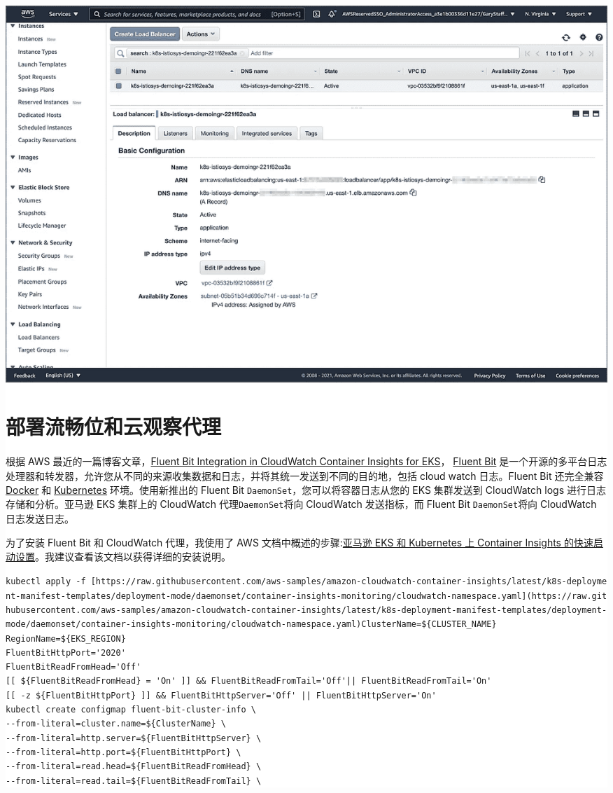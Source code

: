 ![](img/4c02edae740fafe9de72dfc99a2169d2.png)

# 部署流畅位和云观察代理

根据 AWS 最近的一篇博客文章，[Fluent Bit Integration in CloudWatch Container Insights for EKS](https://aws.amazon.com/blogs/containers/fluent-bit-integration-in-cloudwatch-container-insights-for-eks/)， [Fluent Bit](https://fluentbit.io/) 是一个开源的多平台日志处理器和转发器，允许您从不同的来源收集数据和日志，并将其统一发送到不同的目的地，包括 cloud watch 日志。Fluent Bit 还完全兼容 [Docker](https://www.docker.com/) 和 [Kubernetes](https://kubernetes.io/) 环境。使用新推出的 Fluent Bit `DaemonSet`，您可以将容器日志从您的 EKS 集群发送到 CloudWatch logs 进行日志存储和分析。亚马逊 EKS 集群上的 CloudWatch 代理`DaemonSet`将向 CloudWatch 发送指标，而 Fluent Bit `DaemonSet`将向 CloudWatch 日志发送日志。

为了安装 Fluent Bit 和 CloudWatch 代理，我使用了 AWS 文档中概述的步骤:[亚马逊 EKS 和 Kubernetes 上 Container Insights 的快速启动设置](https://docs.aws.amazon.com/AmazonCloudWatch/latest/monitoring/Container-Insights-setup-EKS-quickstart.html)。我建议查看该文档以获得详细的安装说明。

```
kubectl apply -f [https://raw.githubusercontent.com/aws-samples/amazon-cloudwatch-container-insights/latest/k8s-deployment-manifest-templates/deployment-mode/daemonset/container-insights-monitoring/cloudwatch-namespace.yaml](https://raw.githubusercontent.com/aws-samples/amazon-cloudwatch-container-insights/latest/k8s-deployment-manifest-templates/deployment-mode/daemonset/container-insights-monitoring/cloudwatch-namespace.yaml)ClusterName=${CLUSTER_NAME}
RegionName=${EKS_REGION}
FluentBitHttpPort='2020'
FluentBitReadFromHead='Off'
[[ ${FluentBitReadFromHead} = 'On' ]] && FluentBitReadFromTail='Off'|| FluentBitReadFromTail='On'
[[ -z ${FluentBitHttpPort} ]] && FluentBitHttpServer='Off' || FluentBitHttpServer='On'
kubectl create configmap fluent-bit-cluster-info \
--from-literal=cluster.name=${ClusterName} \
--from-literal=http.server=${FluentBitHttpServer} \
--from-literal=http.port=${FluentBitHttpPort} \
--from-literal=read.head=${FluentBitReadFromHead} \
--from-literal=read.tail=${FluentBitReadFromTail} \
```